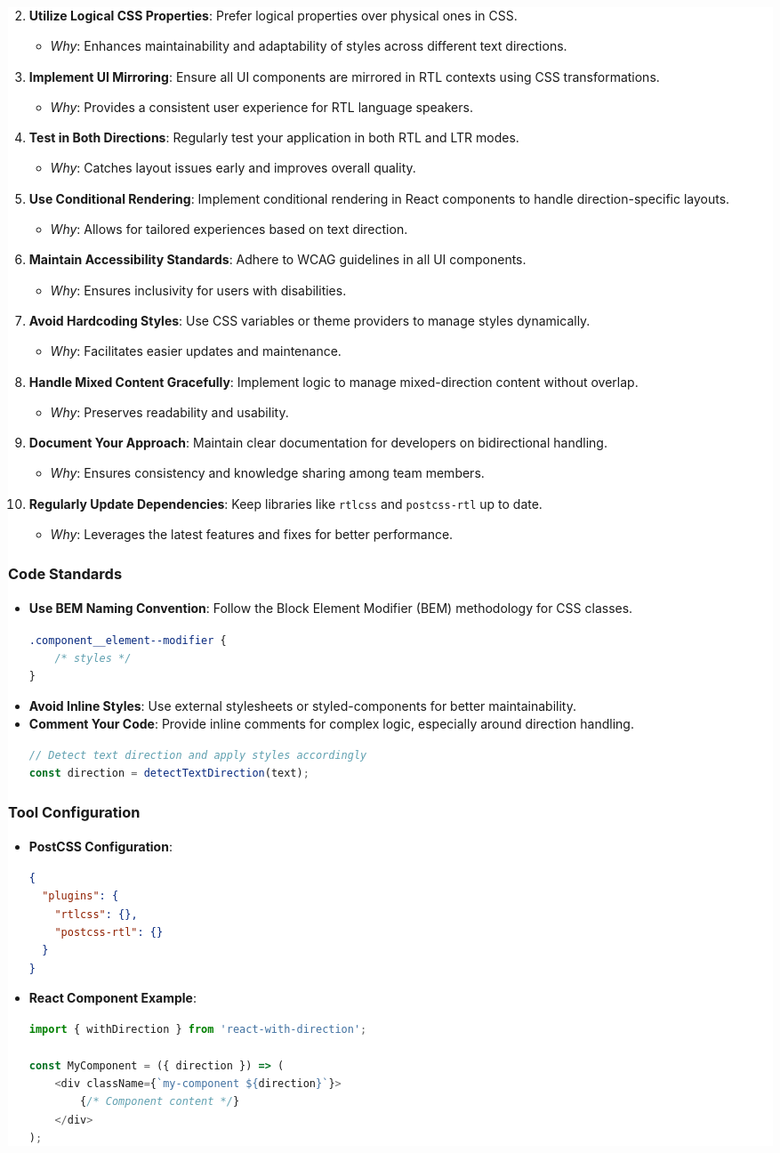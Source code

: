 2. **Utilize Logical CSS Properties**: Prefer logical properties over physical ones in CSS.
   - *Why*: Enhances maintainability and adaptability of styles across different text directions.

3. **Implement UI Mirroring**: Ensure all UI components are mirrored in RTL contexts using CSS transformations.
   - *Why*: Provides a consistent user experience for RTL language speakers.

4. **Test in Both Directions**: Regularly test your application in both RTL and LTR modes.
   - *Why*: Catches layout issues early and improves overall quality.

5. **Use Conditional Rendering**: Implement conditional rendering in React components to handle direction-specific layouts.
   - *Why*: Allows for tailored experiences based on text direction.

6. **Maintain Accessibility Standards**: Adhere to WCAG guidelines in all UI components.
   - *Why*: Ensures inclusivity for users with disabilities.

7. **Avoid Hardcoding Styles**: Use CSS variables or theme providers to manage styles dynamically.
   - *Why*: Facilitates easier updates and maintenance.

8. **Handle Mixed Content Gracefully**: Implement logic to manage mixed-direction content without overlap.
   - *Why*: Preserves readability and usability.

9. **Document Your Approach**: Maintain clear documentation for developers on bidirectional handling.
   - *Why*: Ensures consistency and knowledge sharing among team members.

10. **Regularly Update Dependencies**: Keep libraries like `rtlcss` and `postcss-rtl` up to date.
    - *Why*: Leverages the latest features and fixes for better performance.

### Code Standards
- **Use BEM Naming Convention**: Follow the Block Element Modifier (BEM) methodology for CSS classes.
  ```css
  .component__element--modifier {
      /* styles */
  }
  ```
- **Avoid Inline Styles**: Use external stylesheets or styled-components for better maintainability.
- **Comment Your Code**: Provide inline comments for complex logic, especially around direction handling.
  ```javascript
  // Detect text direction and apply styles accordingly
  const direction = detectTextDirection(text);
  ```

### Tool Configuration
- **PostCSS Configuration**:
  ```json
  {
    "plugins": {
      "rtlcss": {},
      "postcss-rtl": {}
    }
  }
  ```
- **React Component Example**:
  ```javascript
  import { withDirection } from 'react-with-direction';

  const MyComponent = ({ direction }) => (
      <div className={`my-component ${direction}`}>
          {/* Component content */}
      </div>
  );

  ```